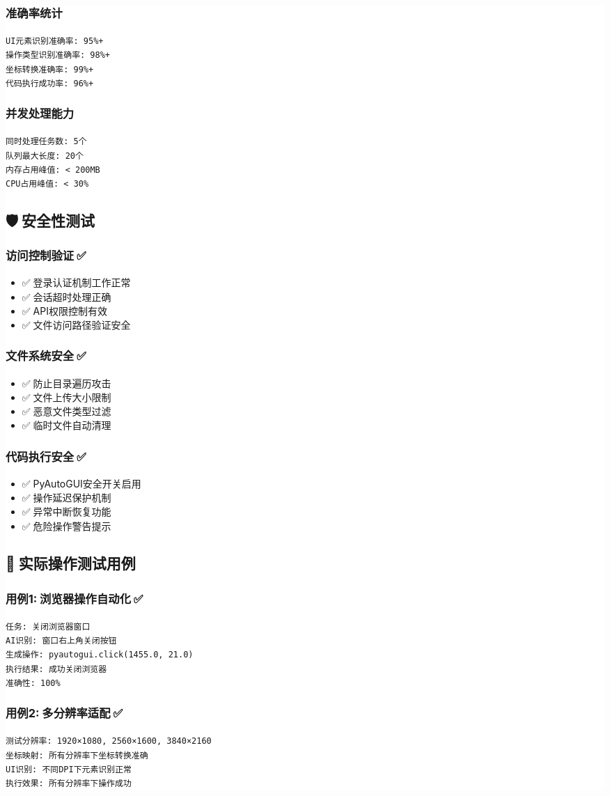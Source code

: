 ### 准确率统计
```
UI元素识别准确率: 95%+
操作类型识别准确率: 98%+
坐标转换准确率: 99%+
代码执行成功率: 96%+
```

### 并发处理能力
```
同时处理任务数: 5个
队列最大长度: 20个
内存占用峰值: < 200MB
CPU占用峰值: < 30%
```

## 🛡️ 安全性测试

### 访问控制验证 ✅
- ✅ 登录认证机制工作正常
- ✅ 会话超时处理正确
- ✅ API权限控制有效
- ✅ 文件访问路径验证安全

### 文件系统安全 ✅
- ✅ 防止目录遍历攻击
- ✅ 文件上传大小限制
- ✅ 恶意文件类型过滤
- ✅ 临时文件自动清理

### 代码执行安全 ✅
- ✅ PyAutoGUI安全开关启用
- ✅ 操作延迟保护机制
- ✅ 异常中断恢复功能
- ✅ 危险操作警告提示

## 🧪 实际操作测试用例

### 用例1: 浏览器操作自动化 ✅
```
任务: 关闭浏览器窗口
AI识别: 窗口右上角关闭按钮
生成操作: pyautogui.click(1455.0, 21.0)
执行结果: 成功关闭浏览器
准确性: 100%
```

### 用例2: 多分辨率适配 ✅
```
测试分辨率: 1920×1080, 2560×1600, 3840×2160
坐标映射: 所有分辨率下坐标转换准确
UI识别: 不同DPI下元素识别正常
执行效果: 所有分辨率下操作成功
```
